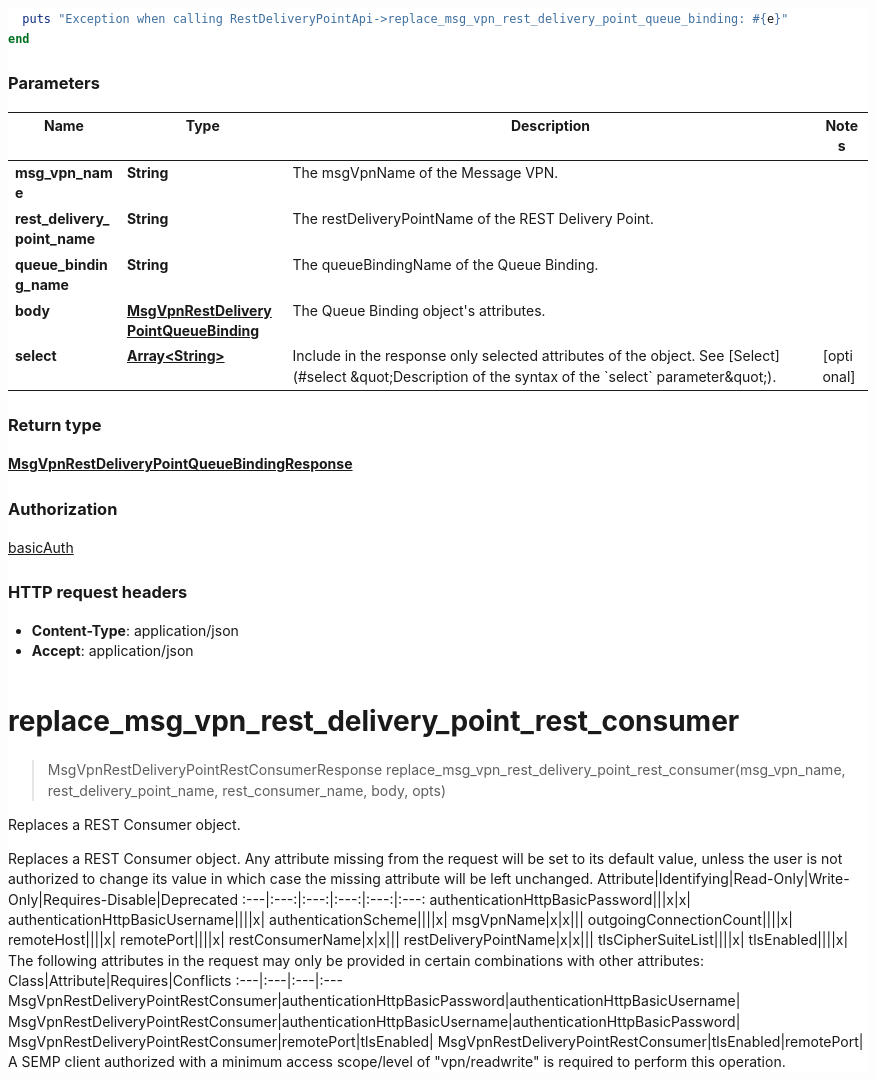 ```ruby
  puts "Exception when calling RestDeliveryPointApi->replace_msg_vpn_rest_delivery_point_queue_binding: #{e}"
end
```

### Parameters

Name | Type | Description  | Notes
------------- | ------------- | ------------- | -------------
 **msg_vpn_name** | **String**| The msgVpnName of the Message VPN. | 
 **rest_delivery_point_name** | **String**| The restDeliveryPointName of the REST Delivery Point. | 
 **queue_binding_name** | **String**| The queueBindingName of the Queue Binding. | 
 **body** | [**MsgVpnRestDeliveryPointQueueBinding**](MsgVpnRestDeliveryPointQueueBinding.md)| The Queue Binding object&#39;s attributes. | 
 **select** | [**Array&lt;String&gt;**](String.md)| Include in the response only selected attributes of the object. See [Select](#select \&quot;Description of the syntax of the &#x60;select&#x60; parameter\&quot;). | [optional] 

### Return type

[**MsgVpnRestDeliveryPointQueueBindingResponse**](MsgVpnRestDeliveryPointQueueBindingResponse.md)

### Authorization

[basicAuth](../README.md#basicAuth)

### HTTP request headers

 - **Content-Type**: application/json
 - **Accept**: application/json



# **replace_msg_vpn_rest_delivery_point_rest_consumer**
> MsgVpnRestDeliveryPointRestConsumerResponse replace_msg_vpn_rest_delivery_point_rest_consumer(msg_vpn_name, rest_delivery_point_name, rest_consumer_name, body, opts)

Replaces a REST Consumer object.

Replaces a REST Consumer object. Any attribute missing from the request will be set to its default value, unless the user is not authorized to change its value in which case the missing attribute will be left unchanged.   Attribute|Identifying|Read-Only|Write-Only|Requires-Disable|Deprecated :---|:---:|:---:|:---:|:---:|:---: authenticationHttpBasicPassword|||x|x| authenticationHttpBasicUsername||||x| authenticationScheme||||x| msgVpnName|x|x||| outgoingConnectionCount||||x| remoteHost||||x| remotePort||||x| restConsumerName|x|x||| restDeliveryPointName|x|x||| tlsCipherSuiteList||||x| tlsEnabled||||x|    The following attributes in the request may only be provided in certain combinations with other attributes:   Class|Attribute|Requires|Conflicts :---|:---|:---|:--- MsgVpnRestDeliveryPointRestConsumer|authenticationHttpBasicPassword|authenticationHttpBasicUsername| MsgVpnRestDeliveryPointRestConsumer|authenticationHttpBasicUsername|authenticationHttpBasicPassword| MsgVpnRestDeliveryPointRestConsumer|remotePort|tlsEnabled| MsgVpnRestDeliveryPointRestConsumer|tlsEnabled|remotePort|    A SEMP client authorized with a minimum access scope/level of \"vpn/readwrite\" is required to perform this operation.
